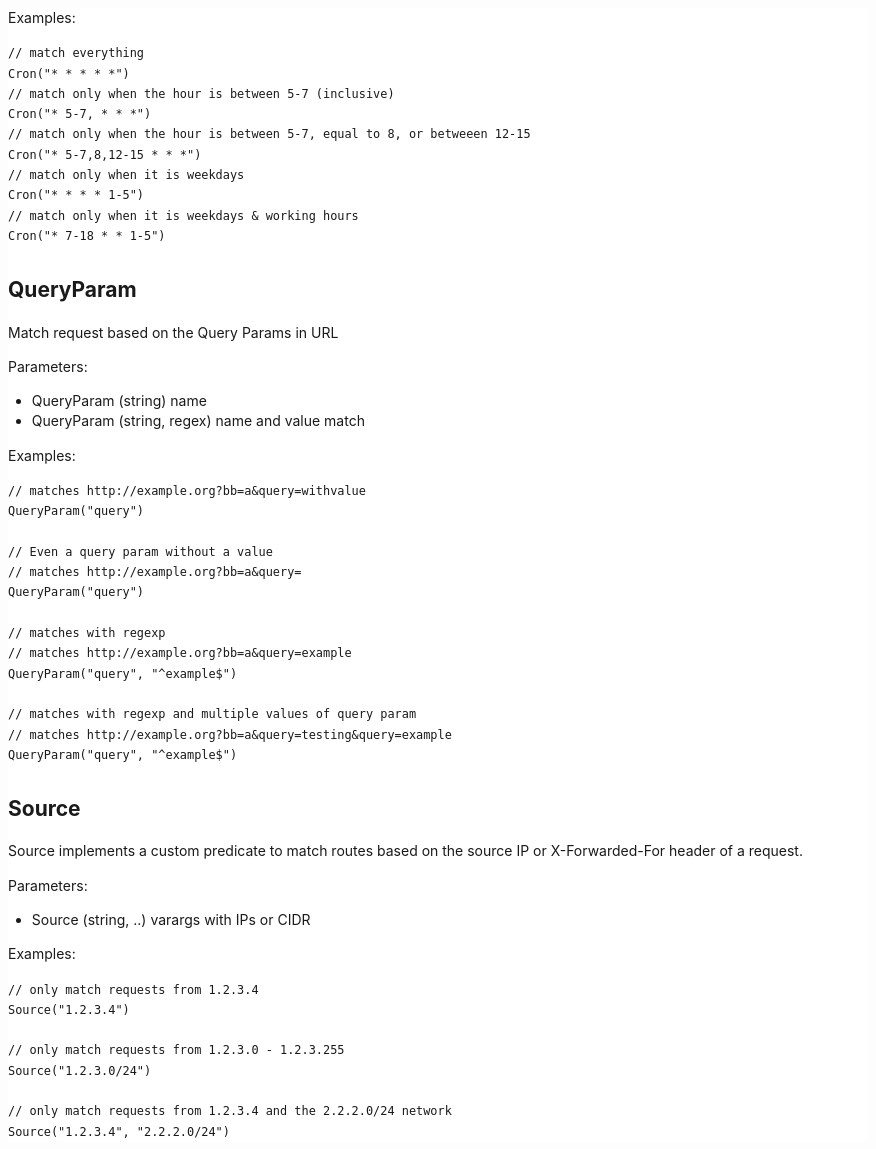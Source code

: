 Examples:

```
// match everything
Cron("* * * * *")
// match only when the hour is between 5-7 (inclusive)
Cron("* 5-7, * * *")
// match only when the hour is between 5-7, equal to 8, or betweeen 12-15
Cron("* 5-7,8,12-15 * * *")
// match only when it is weekdays
Cron("* * * * 1-5")
// match only when it is weekdays & working hours
Cron("* 7-18 * * 1-5")
```

## QueryParam

Match request based on the Query Params in URL

Parameters:

* QueryParam (string) name
* QueryParam (string, regex) name and value match

Examples:

```
// matches http://example.org?bb=a&query=withvalue
QueryParam("query")

// Even a query param without a value
// matches http://example.org?bb=a&query=
QueryParam("query")

// matches with regexp
// matches http://example.org?bb=a&query=example
QueryParam("query", "^example$")

// matches with regexp and multiple values of query param
// matches http://example.org?bb=a&query=testing&query=example
QueryParam("query", "^example$")
```

## Source

Source implements a custom predicate to match routes based on
the source IP or X-Forwarded-For header of a request.

Parameters:

* Source (string, ..) varargs with IPs or CIDR

Examples:

```
// only match requests from 1.2.3.4
Source("1.2.3.4")

// only match requests from 1.2.3.0 - 1.2.3.255
Source("1.2.3.0/24")

// only match requests from 1.2.3.4 and the 2.2.2.0/24 network
Source("1.2.3.4", "2.2.2.0/24")
```
